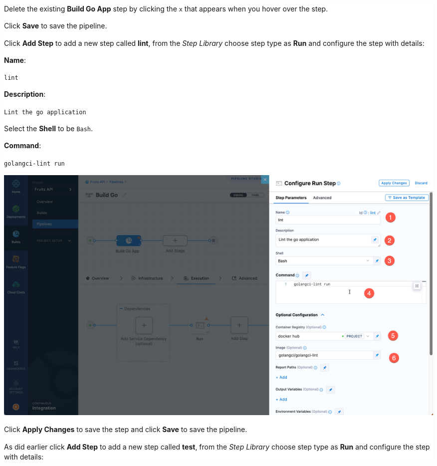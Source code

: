 Delete the existing __Build Go App__ step by clicking the `x` that appears when you hover over the step.

Click __Save__ to save the pipeline.

Click __Add Step__ to add a new step called __lint__, from the _Step Library_ choose step type as __Run__ and configure the step with details:

__Name__: 

```text
lint
```

__Description__:

```text
Lint the go application
```

Select the __Shell__ to be `Bash`.

__Command__:

```shell
golangci-lint run
```

![Lint Step](../static/ci-tutorial-go-containers/go_pipeline_step_lint.png)

Click __Apply Changes__ to save the step and click __Save__ to save the pipeline.

As did earlier click __Add Step__ to add a new step called __test__, from the _Step Library_ choose step type as __Run__ and configure the step with details:
